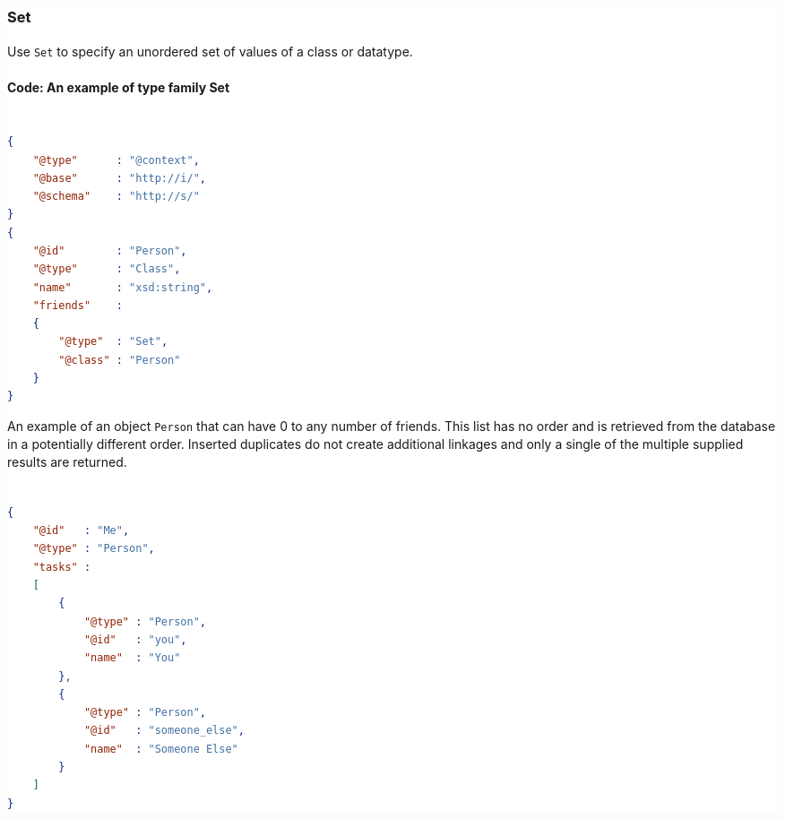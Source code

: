 ### Set

Use `Set` to specify an unordered set of values of a class or datatype.

#### Code: An example of type family Set

```json

{ 
    "@type"      : "@context",
    "@base"      : "http://i/",
    "@schema"    : "http://s/" 
}
{ 
    "@id"        : "Person",
    "@type"      : "Class",
    "name"       : "xsd:string",
    "friends"    : 
    { 
        "@type"  : "Set",
        "@class" : "Person" 
    }
}


```

An example of an object `Person` that can have 0 to any number of friends. This list has no order and is retrieved from the database in a potentially different order. Inserted duplicates do not create additional linkages and only a single of the multiple supplied results are returned.



```json

{ 
    "@id"   : "Me",
    "@type" : "Person",
    "tasks" : 
    [
        { 
            "@type" : "Person",
            "@id"   : "you",
            "name"  : "You" 
        },
        { 
            "@type" : "Person",
            "@id"   : "someone_else",
            "name"  : "Someone Else"
        }
    ]
}


```

